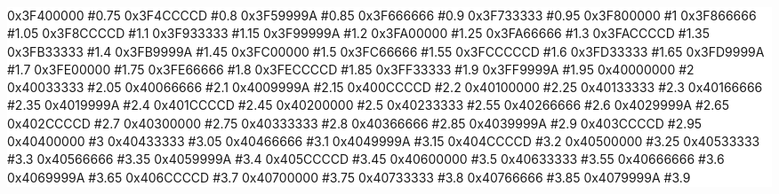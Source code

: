 0x3F400000 #0.75
0x3F4CCCCD #0.8
0x3F59999A #0.85
0x3F666666 #0.9
0x3F733333 #0.95
0x3F800000 #1
0x3F866666 #1.05
0x3F8CCCCD #1.1
0x3F933333 #1.15
0x3F99999A #1.2
0x3FA00000 #1.25
0x3FA66666 #1.3
0x3FACCCCD #1.35
0x3FB33333 #1.4
0x3FB9999A #1.45
0x3FC00000 #1.5
0x3FC66666 #1.55
0x3FCCCCCD #1.6
0x3FD33333 #1.65
0x3FD9999A #1.7
0x3FE00000 #1.75
0x3FE66666 #1.8
0x3FECCCCD #1.85
0x3FF33333 #1.9
0x3FF9999A #1.95
0x40000000 #2
0x40033333 #2.05
0x40066666 #2.1
0x4009999A #2.15
0x400CCCCD #2.2
0x40100000 #2.25
0x40133333 #2.3
0x40166666 #2.35
0x4019999A #2.4
0x401CCCCD #2.45
0x40200000 #2.5
0x40233333 #2.55
0x40266666 #2.6
0x4029999A #2.65
0x402CCCCD #2.7
0x40300000 #2.75
0x40333333 #2.8
0x40366666 #2.85
0x4039999A #2.9
0x403CCCCD #2.95
0x40400000 #3
0x40433333 #3.05
0x40466666 #3.1
0x4049999A #3.15
0x404CCCCD #3.2
0x40500000 #3.25
0x40533333 #3.3
0x40566666 #3.35
0x4059999A #3.4
0x405CCCCD #3.45
0x40600000 #3.5
0x40633333 #3.55
0x40666666 #3.6
0x4069999A #3.65
0x406CCCCD #3.7
0x40700000 #3.75
0x40733333 #3.8
0x40766666 #3.85
0x4079999A #3.9